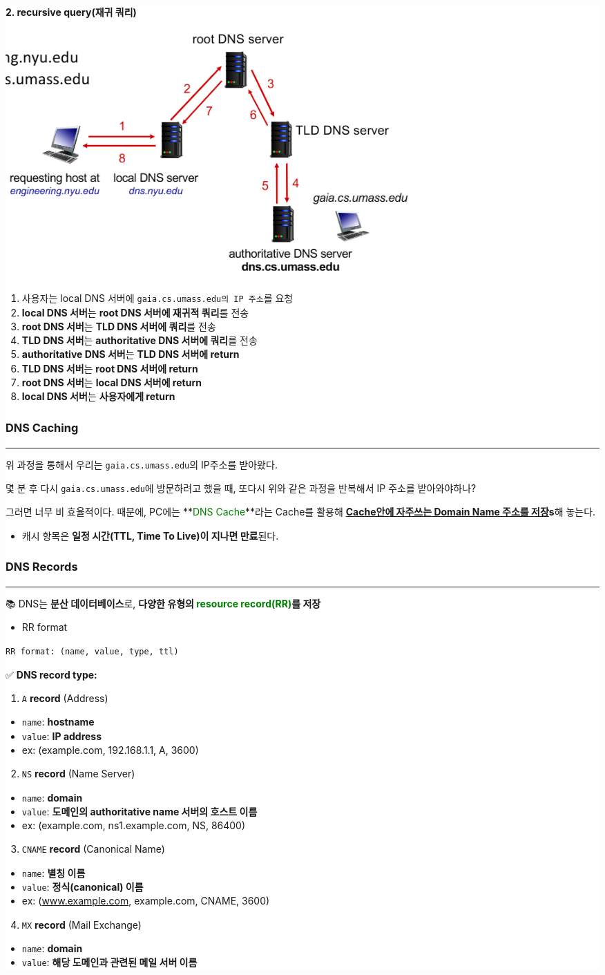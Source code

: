 #### 2. recursive query(재귀 쿼리)
![alt text](../assets/img/Computer_Network/recursive_query.png)
1. 사용자는 local DNS 서버에 `gaia.cs.umass.edu의 IP 주소`를 요청
2. **local DNS 서버**는 **root DNS 서버에 재귀적 쿼리**를 전송
3. **root DNS 서버**는 **TLD DNS 서버에 쿼리**를 전송
4. **TLD DNS 서버**는 **authoritative DNS 서버에 쿼리**를 전송
5. **authoritative DNS 서버**는 **TLD DNS 서버에 return**
6. **TLD DNS 서버**는 **root DNS 서버에 return**
7. **root DNS 서버**는 **local DNS 서버에 return**
8. **local DNS 서버**는 **사용자에게 return**

### DNS Caching
---
위 과정을 통해서 우리는 `gaia.cs.umass.edu`의 IP주소를 받아왔다.

몇 분 후 다시 `gaia.cs.umass.edu`에 방문하려고 했을 때, 또다시 위와 같은 과정을 반복해서 IP 주소를 받아와야하나?

그러면 너무 비 효율적이다.
때문에, PC에는 **<span style="color: #008000">DNS Cache</span>**라는 Cache를 활용해 **<u>Cache안에 자주쓰는 Domain Name 주소를 저장</u>s**해 놓는다.
* 캐시 항목은 **일정 시간(TTL, Time To Live)이 지나면 만료**된다.

### DNS Records
---
📚 DNS는 **분산 데이터베이스**로, **다양한 유형의 <span style="color: #008000">resource record(RR)</span>를 저장**
* RR format
```
RR format: (name, value, type, ttl)
```

✅ **DNS record type:**  
1. `A` **record** (Address)
  * `name`: **hostname**
  * `value`: **IP address**
  * ex: (example.com, 192.168.1.1, A, 3600)
2. `NS` **record** (Name Server)
  * `name`: **domain**
  * `value`: **도메인의 authoritative name 서버의 호스트 이름**
  * ex: (example.com, ns1.example.com, NS, 86400)
3. `CNAME` **record** (Canonical Name)
  * `name`: **별칭 이름**
  * `value`: **정식(canonical) 이름**
  * ex: (www.example.com, example.com, CNAME, 3600)
4. `MX` **record** (Mail Exchange)
  * `name`: **domain**
  * `value`: **해당 도메인과 관련된 메일 서버 이름**